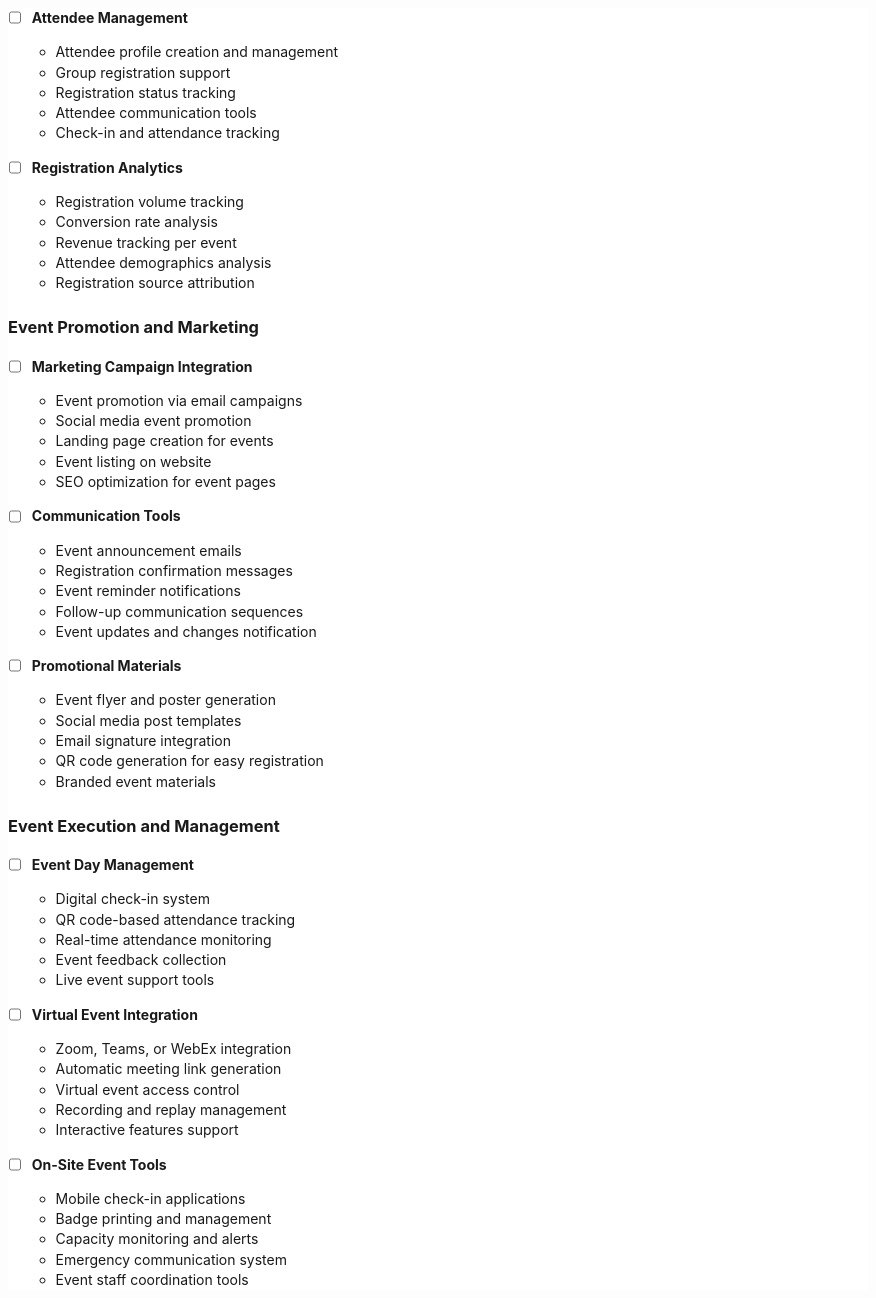- [ ] **Attendee Management**
  - Attendee profile creation and management
  - Group registration support
  - Registration status tracking
  - Attendee communication tools
  - Check-in and attendance tracking

- [ ] **Registration Analytics**
  - Registration volume tracking
  - Conversion rate analysis
  - Revenue tracking per event
  - Attendee demographics analysis
  - Registration source attribution

### Event Promotion and Marketing
- [ ] **Marketing Campaign Integration**
  - Event promotion via email campaigns
  - Social media event promotion
  - Landing page creation for events
  - Event listing on website
  - SEO optimization for event pages

- [ ] **Communication Tools**
  - Event announcement emails
  - Registration confirmation messages
  - Event reminder notifications
  - Follow-up communication sequences
  - Event updates and changes notification

- [ ] **Promotional Materials**
  - Event flyer and poster generation
  - Social media post templates
  - Email signature integration
  - QR code generation for easy registration
  - Branded event materials

### Event Execution and Management
- [ ] **Event Day Management**
  - Digital check-in system
  - QR code-based attendance tracking
  - Real-time attendance monitoring
  - Event feedback collection
  - Live event support tools

- [ ] **Virtual Event Integration**
  - Zoom, Teams, or WebEx integration
  - Automatic meeting link generation
  - Virtual event access control
  - Recording and replay management
  - Interactive features support

- [ ] **On-Site Event Tools**
  - Mobile check-in applications
  - Badge printing and management
  - Capacity monitoring and alerts
  - Emergency communication system
  - Event staff coordination tools
